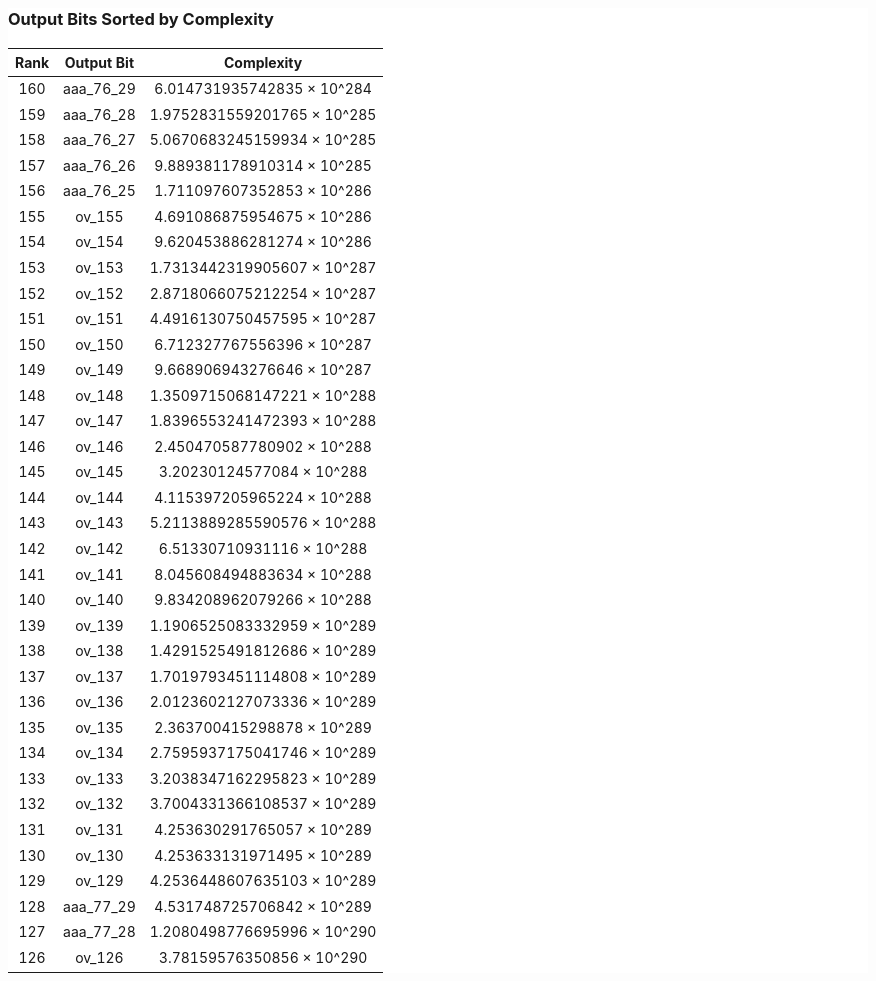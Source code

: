 ### Output Bits Sorted by Complexity

| Rank | Output Bit | Complexity |
|:----:|:----------:|:----------:|
| 160 | aaa_76_29 | 6.014731935742835 × 10^284 |
| 159 | aaa_76_28 | 1.9752831559201765 × 10^285 |
| 158 | aaa_76_27 | 5.0670683245159934 × 10^285 |
| 157 | aaa_76_26 | 9.889381178910314 × 10^285 |
| 156 | aaa_76_25 | 1.711097607352853 × 10^286 |
| 155 | ov_155 | 4.691086875954675 × 10^286 |
| 154 | ov_154 | 9.620453886281274 × 10^286 |
| 153 | ov_153 | 1.7313442319905607 × 10^287 |
| 152 | ov_152 | 2.8718066075212254 × 10^287 |
| 151 | ov_151 | 4.4916130750457595 × 10^287 |
| 150 | ov_150 | 6.712327767556396 × 10^287 |
| 149 | ov_149 | 9.668906943276646 × 10^287 |
| 148 | ov_148 | 1.3509715068147221 × 10^288 |
| 147 | ov_147 | 1.8396553241472393 × 10^288 |
| 146 | ov_146 | 2.450470587780902 × 10^288 |
| 145 | ov_145 | 3.20230124577084 × 10^288 |
| 144 | ov_144 | 4.115397205965224 × 10^288 |
| 143 | ov_143 | 5.2113889285590576 × 10^288 |
| 142 | ov_142 | 6.51330710931116 × 10^288 |
| 141 | ov_141 | 8.045608494883634 × 10^288 |
| 140 | ov_140 | 9.834208962079266 × 10^288 |
| 139 | ov_139 | 1.1906525083332959 × 10^289 |
| 138 | ov_138 | 1.4291525491812686 × 10^289 |
| 137 | ov_137 | 1.7019793451114808 × 10^289 |
| 136 | ov_136 | 2.0123602127073336 × 10^289 |
| 135 | ov_135 | 2.363700415298878 × 10^289 |
| 134 | ov_134 | 2.7595937175041746 × 10^289 |
| 133 | ov_133 | 3.2038347162295823 × 10^289 |
| 132 | ov_132 | 3.7004331366108537 × 10^289 |
| 131 | ov_131 | 4.253630291765057 × 10^289 |
| 130 | ov_130 | 4.253633131971495 × 10^289 |
| 129 | ov_129 | 4.2536448607635103 × 10^289 |
| 128 | aaa_77_29 | 4.531748725706842 × 10^289 |
| 127 | aaa_77_28 | 1.2080498776695996 × 10^290 |
| 126 | ov_126 | 3.78159576350856 × 10^290 |